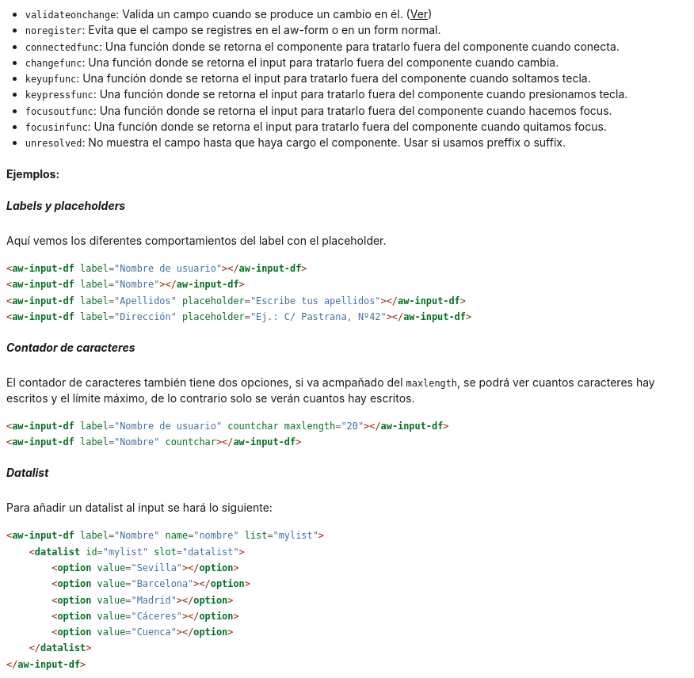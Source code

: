 - `validateonchange`: Valida un campo cuando se produce un cambio en él. (<a href="https://www.npmjs.com/package/aw_form_mixins#aw-form-validate-mixin">Ver</a>)
- `noregister`: Evita que el campo se registres en el aw-form o en un form normal.
- `connectedfunc`: Una función donde se retorna el componente para tratarlo fuera del componente cuando conecta.
- `changefunc`: Una función donde se retorna el input para tratarlo fuera del componente cuando cambia.
- `keyupfunc`: Una función donde se retorna el input para tratarlo fuera del componente cuando soltamos tecla.
- `keypressfunc`: Una función donde se retorna el input para tratarlo fuera del componente cuando presionamos tecla.
- `focusoutfunc`: Una función donde se retorna el input para tratarlo fuera del componente cuando hacemos focus.
- `focusinfunc`: Una función donde se retorna el input para tratarlo fuera del componente cuando quitamos focus.
- `unresolved`: No muestra el campo hasta que haya cargo el componente. Usar si usamos preffix o suffix.

#### Ejemplos:

##### Labels y placeholders

Aquí vemos los diferentes comportamientos del label con el placeholder.

```html
<aw-input-df label="Nombre de usuario"></aw-input-df>
<aw-input-df label="Nombre"></aw-input-df>
<aw-input-df label="Apellidos" placeholder="Escribe tus apellidos"></aw-input-df>
<aw-input-df label="Dirección" placeholder="Ej.: C/ Pastrana, Nº42"></aw-input-df>
```

##### Contador de caracteres

El contador de caracteres también tiene dos opciones, si va acmpañado del `maxlength`, se podrá ver cuantos caracteres hay escritos y el límite máximo, de lo contrario solo se verán cuantos hay escritos.

```html
<aw-input-df label="Nombre de usuario" countchar maxlength="20"></aw-input-df>
<aw-input-df label="Nombre" countchar></aw-input-df>
```

##### Datalist

Para añadir un datalist al input se hará lo siguiente:

```html
<aw-input-df label="Nombre" name="nombre" list="mylist">
    <datalist id="mylist" slot="datalist">
        <option value="Sevilla"></option>
        <option value="Barcelona"></option>
        <option value="Madrid"></option>
        <option value="Cáceres"></option>
        <option value="Cuenca"></option>
    </datalist>
</aw-input-df>
```
